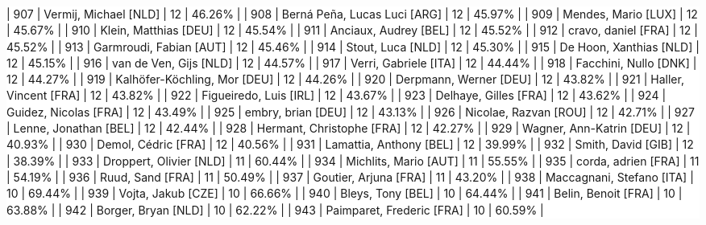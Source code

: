 |  907  | Vermij, Michael [NLD] |  12 |  46.26% |
|  908  | Berná Peña, Lucas Luci [ARG] |  12 |  45.97% |
|  909  | Mendes, Mario [LUX] |  12 |  45.67% |
|  910  | Klein, Matthias [DEU] |  12 |  45.54% |
|  911  | Anciaux, Audrey [BEL] |  12 |  45.52% |
|  912  | cravo, daniel [FRA] |  12 |  45.52% |
|  913  | Garmroudi, Fabian [AUT] |  12 |  45.46% |
|  914  | Stout, Luca [NLD] |  12 |  45.30% |
|  915  | De Hoon, Xanthias [NLD] |  12 |  45.15% |
|  916  | van de Ven, Gijs [NLD] |  12 |  44.57% |
|  917  | Verri, Gabriele [ITA] |  12 |  44.44% |
|  918  | Facchini, Nullo [DNK] |  12 |  44.27% |
|  919  | Kalhöfer-Köchling, Mor [DEU] |  12 |  44.26% |
|  920  | Derpmann, Werner [DEU] |  12 |  43.82% |
|  921  | Haller, Vincent [FRA] |  12 |  43.82% |
|  922  | Figueiredo, Luis [IRL] |  12 |  43.67% |
|  923  | Delhaye, Gilles [FRA] |  12 |  43.62% |
|  924  | Guidez, Nicolas [FRA] |  12 |  43.49% |
|  925  | embry, brian [DEU] |  12 |  43.13% |
|  926  | Nicolae, Razvan [ROU] |  12 |  42.71% |
|  927  | Lenne, Jonathan [BEL] |  12 |  42.44% |
|  928  | Hermant, Christophe [FRA] |  12 |  42.27% |
|  929  | Wagner, Ann-Katrin [DEU] |  12 |  40.93% |
|  930  | Demol, Cédric [FRA] |  12 |  40.56% |
|  931  | Lamattia, Anthony [BEL] |  12 |  39.99% |
|  932  | Smith, David [GIB] |  12 |  38.39% |
|  933  | Droppert, Olivier [NLD] |  11 |  60.44% |
|  934  | Michlits, Mario [AUT] |  11 |  55.55% |
|  935  | corda, adrien [FRA] |  11 |  54.19% |
|  936  | Ruud, Sand [FRA] |  11 |  50.49% |
|  937  | Goutier, Arjuna [FRA] |  11 |  43.20% |
|  938  | Maccagnani, Stefano [ITA] |  10 |  69.44% |
|  939  | Vojta, Jakub [CZE] |  10 |  66.66% |
|  940  | Bleys, Tony [BEL] |  10 |  64.44% |
|  941  | Belin, Benoit [FRA] |  10 |  63.88% |
|  942  | Borger, Bryan [NLD] |  10 |  62.22% |
|  943  | Paimparet, Frederic [FRA] |  10 |  60.59% |